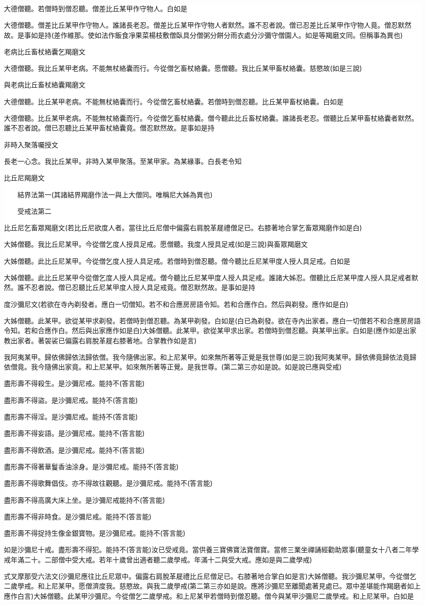 大德僧聽。若僧時到僧忍聽。僧差比丘某甲作守物人。白如是

大德僧聽。僧差比丘某甲作守物人。誰諸長老忍。僧差比丘某甲作守物人者默然。誰不忍者說。僧已忍差比丘某甲作守物人竟。僧忍默然故。是事如是持(差作維那。使如法作飯食凈果菜楊枝敷僧臥具分僧粥分餅分雨衣處分沙彌守僧園人。如是等羯磨文同。但稱事為異也)

老病比丘畜杖絡囊乞羯磨文

大德僧聽。我比丘某甲老病。不能無杖絡囊而行。今從僧乞畜杖絡囊。愿僧聽。我比丘某甲畜杖絡囊。慈愍故(如是三說)

與老病比丘畜杖絡囊羯磨文

大德僧聽。比丘某甲老病。不能無杖絡囊而行。今從僧乞畜杖絡囊。若僧時到僧忍聽。比丘某甲畜杖絡囊。白如是

大德僧聽。比丘某甲老病。不能無杖絡囊而行。今從僧乞畜杖絡囊。僧今聽此比丘畜杖絡囊。誰諸長老忍。僧聽比丘某甲畜杖絡囊者默然。誰不忍者說。僧已忍聽比丘某甲畜杖絡囊竟。僧忍默然故。是事如是持

非時入聚落囑授文

長老一心念。我比丘某甲。非時入某甲聚落。至某甲家。為某緣事。白長老令知

比丘尼羯磨文

　　結界法第一(其諸結界羯磨作法一與上大僧同。唯稱尼大姊為異也)

　　受戒法第二

比丘尼乞畜眾羯磨文(若比丘尼欲度人者。當往比丘尼僧中偏露右肩脫革屣禮僧足已。右膝著地合掌乞畜眾羯磨作如是白)

大姊僧聽。我比丘尼某甲。今從僧乞度人授具足戒。愿僧聽。我度人授具足戒(如是三說)與畜眾羯磨文

大姊僧聽。此比丘尼某甲。今從僧乞度人授人具足戒。若僧時到僧忍聽。僧今聽比丘尼某甲度人授人具足戒。白如是

大姊僧聽。此比丘尼某甲今從僧乞度人授人具足戒。僧今聽比丘尼某甲度人授人具足戒。誰諸大姊忍。僧聽比丘尼某甲度人授人具足戒者默然。誰不忍者說。僧已忍聽比丘尼某甲度人授人具足戒竟。僧忍默然故。是事如是持

度沙彌尼文(若欲在寺內剃發者。應白一切僧知。若不和合應房房語令知。若和合應作白。然后與剃發。應作如是白)

大姊僧聽。此某甲。欲從某甲求剃發。若僧時到僧忍聽。為某甲剃發。白如是(白已為剃發。欲在寺內出家者。應白一切僧若不和合應房房語令知。若和合應作白。然后與出家應作如是白)大姊僧聽。此某甲。欲從某甲求出家。若僧時到僧忍聽。與某甲出家。白如是(應作如是出家教出家者。著袈裟已偏露右肩脫革屣右膝著地。合掌教作如是言)

我阿夷某甲。歸依佛歸依法歸依僧。我今隨佛出家。和上尼某甲。如來無所著等正覺是我世尊(如是三說)我阿夷某甲。歸依佛竟歸依法竟歸依僧竟。我今隨佛出家竟。和上尼某甲。如來無所著等正覺。是我世尊。(第二第三亦如是說。如是說已應與受戒)

盡形壽不得殺生。是沙彌尼戒。能持不(答言能)

盡形壽不得盜。是沙彌尼戒。能持不(答言能)

盡形壽不得淫。是沙彌尼戒。能持不(答言能)

盡形壽不得妄語。是沙彌尼戒。能持不(答言能)

盡形壽不得飲酒。是沙彌尼戒。能持不(答言能)

盡形壽不得著華鬘香油涂身。是沙彌尼戒。能持不(答言能)

盡形壽不得歌舞倡伎。亦不得故往觀聽。是沙彌尼戒。能持不(答言能)

盡形壽不得高廣大床上坐。是沙彌尼戒能持不(答言能)

盡形壽不得非時食。是沙彌尼戒。能持不(答言能)

盡形壽不得捉持生像金銀寶物。是沙彌尼戒。能持不(答言能)

如是沙彌尼十戒。盡形壽不得犯。能持不(答言能)汝已受戒竟。當供養三寶佛寶法寶僧寶。當修三業坐禪誦經勸助眾事(聽童女十八者二年學戒年滿二十。二部僧中受大戒。若年十歲曾出適者聽二歲學戒。年滿十二與受大戒。應如是與二歲學戒)

式叉摩那受六法文(沙彌尼應往比丘尼眾中。偏露右肩脫革屣禮比丘尼僧足已。右膝著地合掌白如是言)大姊僧聽。我沙彌尼某甲。今從僧乞二歲學戒。和上尼某甲。愿僧濟度我。慈愍故。與我二歲學戒(第二第三亦如是說。應將沙彌尼至離聞處著見處已。眾中差堪能作羯磨者如上應作白言)大姊僧聽。此某甲沙彌尼。今從僧乞二歲學戒。和上尼某甲若僧時到僧忍聽。僧今與某甲沙彌尼二歲學戒。和上尼某甲。白如是
